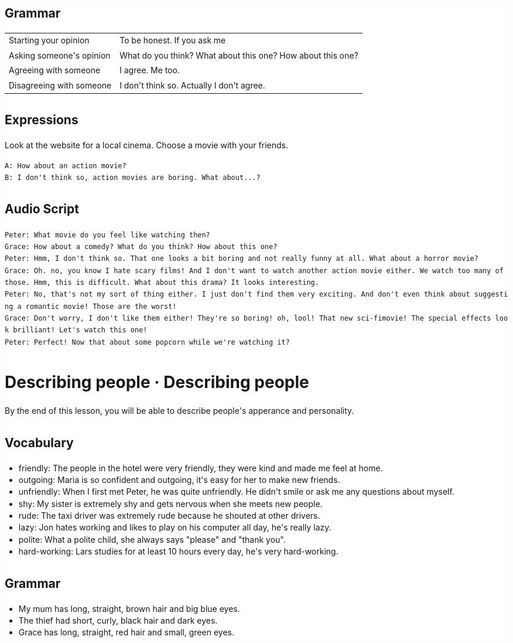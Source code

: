 ## Grammar
| |  |
| -- | -- |
| Starting your opinion | To be honest. If you ask me |
| Asking someone's opinion |  What do you think? What about this one? How about this one? |
| Agreeing with someone | I agree. Me too. |
| Disagreeing with someone | I don't think so. Actually I don't agree. |

## Expressions
Look at the website for a local cinema. Choose a movie with your friends.
```
A: How about an action movie?
B: I don't think so, action movies are boring. What about...?
```

## Audio Script
```
Peter: What movie do you feel like watching then?
Grace: How about a comedy? What do you think? How about this one?
Peter: Hmm, I don't think so. That one looks a bit boring and not really funny at all. What about a horror movie?
Grace: Oh. no, you know I hate scary films! And I don't want to watch another action movie either. We watch too many of those. Hmm, this is difficult. What about this drama? It looks interesting.
Peter: No, that's not my sort of thing either. I just don't find them very exciting. And don't even think about suggesting a romantic movie! Those are the worst!
Grace: Don't worry, I don't like them either! They're so boring! oh, lool! That new sci-fimovie! The special effects look brilliant! Let's watch this one!
Peter: Perfect! Now that about some popcorn while we're watching it?
```

# Describing people · Describing people
By the end of this lesson, you will be able to describe people's apperance and personality.
## Vocabulary 
* friendly: The people in the hotel were very friendly, they were kind and made me feel at home.
* outgoing: Maria is so confident and outgoing, it's easy for her to make new friends.
* unfriendly: When I first met Peter, he was quite unfriendly. He didn't smile or ask me any questions about myself.
* shy: My sister is extremely shy and gets nervous when she meets new people.
* rude: The taxi driver was extremely rude because he shouted at other drivers.
* lazy: Jon hates working and likes to play on his computer all day, he's really lazy.
* polite: What a polite child, she always says "please" and "thank you".
* hard-working: Lars studies for at least 10 hours every day, he's very hard-working.

## Grammar
* My mum has long, straight, brown hair and big blue eyes.
* The thief had short, curly, black hair and dark eyes.
* Grace has long, straight, red hair and small, green eyes.
